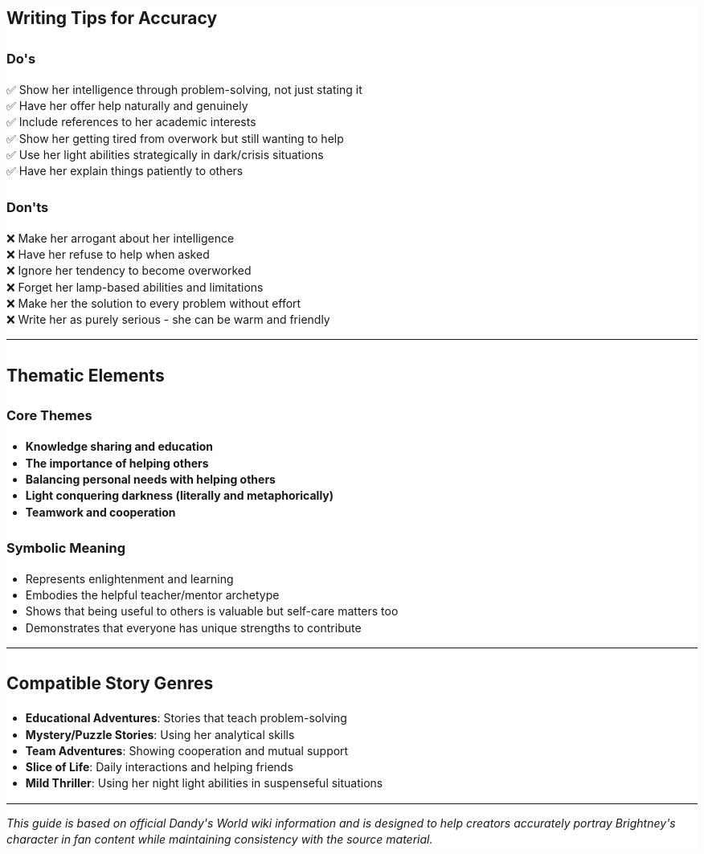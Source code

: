 ## Writing Tips for Accuracy

### Do's
✅ Show her intelligence through problem-solving, not just stating it  
✅ Have her offer help naturally and genuinely  
✅ Include references to her academic interests  
✅ Show her getting tired from overwork but still wanting to help  
✅ Use her light abilities strategically in dark/crisis situations  
✅ Have her explain things patiently to others  

### Don'ts
❌ Make her arrogant about her intelligence  
❌ Have her refuse to help when asked  
❌ Ignore her tendency to become overworked  
❌ Forget her lamp-based abilities and limitations  
❌ Make her the solution to every problem without effort  
❌ Write her as purely serious - she can be warm and friendly  

---

## Thematic Elements

### Core Themes
- **Knowledge sharing and education**
- **The importance of helping others**
- **Balancing personal needs with helping others**
- **Light conquering darkness (literally and metaphorically)**
- **Teamwork and cooperation**

### Symbolic Meaning
- Represents enlightenment and learning
- Embodies the helpful teacher/mentor archetype
- Shows that being useful to others is valuable but self-care matters too
- Demonstrates that everyone has unique strengths to contribute

---

## Compatible Story Genres

- **Educational Adventures**: Stories that teach problem-solving
- **Mystery/Puzzle Stories**: Using her analytical skills
- **Team Adventures**: Showing cooperation and mutual support
- **Slice of Life**: Daily interactions and helping friends
- **Mild Thriller**: Using her night light abilities in suspenseful situations

---

*This guide is based on official Dandy's World wiki information and is designed to help creators accurately portray Brightney's character in fan content while maintaining consistency with the source material.*